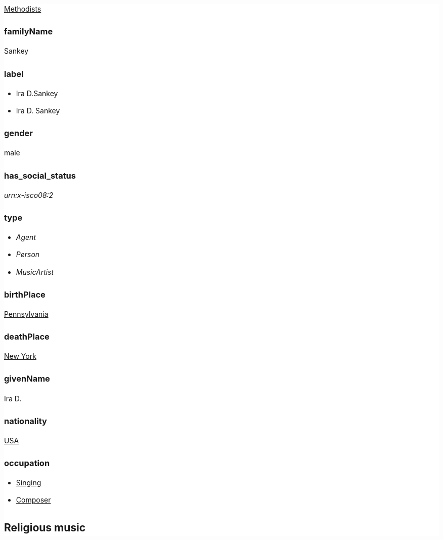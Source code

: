 
[Methodists](#Methodists)

### familyName


Sankey

### label

 - Ira D.Sankey

 - Ira D. Sankey

### gender


male

### has_social_status


*urn:x-isco08:2*

### type

 - *Agent*

 - *Person*

 - *MusicArtist*

### birthPlace


[Pennsylvania](#Pennsylvania)

### deathPlace


[New York](#New-York)

### givenName


Ira D.

### nationality


[USA](#USA)

### occupation

 - [Singing](#Singing)

 - [Composer](#Composer)

## Religious music
